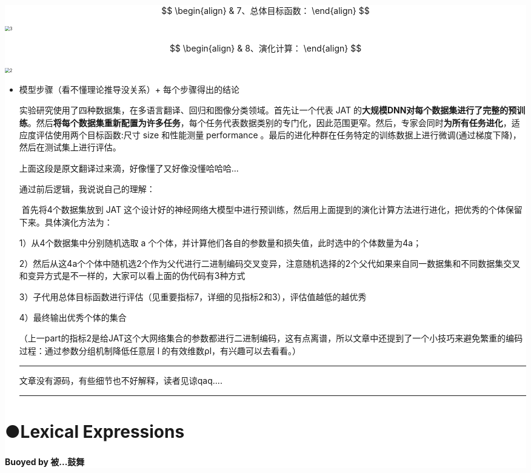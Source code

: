 


$$
\begin{align}
& 7、总体目标函数：
\end{align}
$$
<img src="C:\Users\Liz\Desktop\3.png" alt="3" style="zoom:50%;" />




$$
\begin{align}
& 8、演化计算：
\end{align}
$$

<img src="C:\Users\Liz\Desktop\2.png" alt="2" style="zoom:50%;" />




-   模型步骤（看不懂理论推导没关系）+ 每个步骤得出的结论

    实验研究使用了四种数据集，在多语言翻译、回归和图像分类领域。首先让一个代表 JAT 的**大规模DNN对每个数据集进行了完整的预训练**。然后**将每个数据集重新配置为许多任务**，每个任务代表数据类别的专门化，因此范围更窄。然后，专家会同时**为所有任务进化**，适应度评估使用两个目标函数:尺寸 size 和性能测量 performance 。最后的进化种群在任务特定的训练数据上进行微调(通过梯度下降)，然后在测试集上进行评估。

    

    上面这段是原文翻译过来滴，好像懂了又好像没懂哈哈哈...

    通过前后逻辑，我说说自己的理解：

    

    ​	首先将4个数据集放到 JAT 这个设计好的神经网络大模型中进行预训练，然后用上面提到的演化计算方法进行进化，把优秀的个体保留下来。具体演化方法为：

    1）从4个数据集中分别随机选取 a 个个体，并计算他们各自的参数量和损失值，此时选中的个体数量为4a；

    2）然后从这4a个个体中随机选2个作为父代进行二进制编码交叉变异，注意随机选择的2个父代如果来自同一数据集和不同数据集交叉和变异方式是不一样的，大家可以看上面的伪代码有3种方式
    
    3）子代用总体目标函数进行评估（见重要指标7，详细的见指标2和3），评估值越低的越优秀
    
    4）最终输出优秀个体的集合
    
    （上一part的指标2是给JAT这个大网络集合的参数都进行二进制编码，这有点离谱，所以文章中还提到了一个小技巧来避免繁重的编码过程：通过参数分组机制降低任意层 l 的有效维数ρl，有兴趣可以去看看。）
    
    
    
    ___________________________________________________________________________________________________________________________________________________________________________________________________________________________
    
    文章没有源码，有些细节也不好解释，读者见谅qaq....
    
    _________________________________________________________________________________________________________________________________________________________________________________________________________________________
    

# ●Lexical Expressions

**Buoyed by  被...鼓舞**
